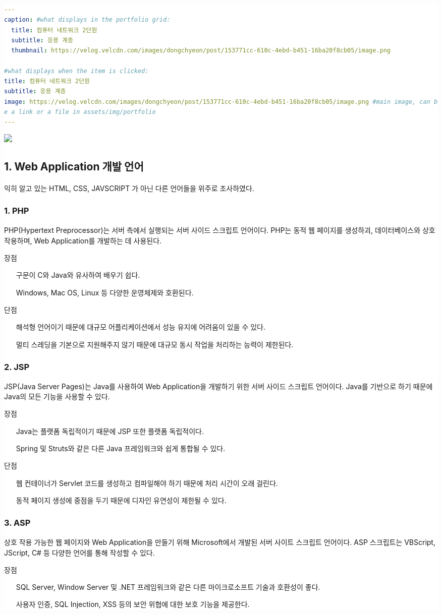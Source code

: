 ```yaml
---
caption: #what displays in the portfolio grid:
  title: 컴퓨터 네트워크 2단원
  subtitle: 응용 계층
  thumbnail: https://velog.velcdn.com/images/dongchyeon/post/153771cc-610c-4ebd-b451-16ba20f8cb05/image.png
  
#what displays when the item is clicked:
title: 컴퓨터 네트워크 2단원
subtitle: 응용 계층
image: https://velog.velcdn.com/images/dongchyeon/post/153771cc-610c-4ebd-b451-16ba20f8cb05/image.png #main image, can be a link or a file in assets/img/portfolio
---
```

<img src = "https://velog.velcdn.com/images/dongchyeon/post/153771cc-610c-4ebd-b451-16ba20f8cb05/image.png" width="100%">

## 1. Web Application 개발 언어

익히 알고 있는 HTML, CSS, JAVSCRIPT 가 아닌 다른 언어들을 위주로 조사하였다.

### 1. PHP
PHP(Hypertext Preprocessor)는 서버 측에서 실행되는 서버 사이드 스크립트 언어이다. PHP는 동적 웹 페이지를 생성하괴, 데이터베이스와 상호 작용하며, Web Application를 개발하는 데 사용된다.

장점
<ol>구문이 C와 Java와 유사하여 배우기 쉽다.</ol>
<ol>Windows, Mac OS, Linux 등 다양한 운영체제와 호환된다.</ol>

단점
<ol>해석형 언어이기 때문에 대규모 어플리케이션에서 성능 유지에 어려움이 있을 수 있다.</ol>
<ol>멀티 스레딩을 기본으로 지원해주지 않기 때문에 대규모 동시 작업을 처리하는 능력이 제한된다.</ol>


### 2. JSP
JSP(Java Server Pages)는 Java를 사용하여 Web Application을 개발하기 위한 서버 사이드 스크립트 언어이다. Java를 기반으로 하기 때문에 Java의 모든 기능을 사용할 수 있다.

장점
<ol>Java는 플랫폼 독립적이기 때문에 JSP 또한 플랫폼 독립적이다.</ol>
<ol>Spring 및 Struts와 같은 다른 Java 프레임워크와 쉽게 통합될 수 있다.</ol>

단점
<ol>웹 컨테이너가 Servlet 코드를 생성하고 컴파일해야 하기 때문에 처리 시간이 오래 걸린다.</ol>
<ol>동적 페이지 생성에 중점을 두기 때문에 디자인 유연성이 제한될 수 있다.</ol>

### 3. ASP
상호 작용 가능한 웹 페이지와 Web Application을 만들기 위해 Microsoft에서 개발된 서버 사이트 스크립트 언어이다. ASP 스크립트는 VBScript, JScript, C# 등 다양한 언어를 통해 작성할 수 있다.

장점
<ol>SQL Server, Window Server 및 .NET 프레임워크와 같은 다른 마이크로소프트 기술과 호환성이 좋다.</ol>
<ol>사용자 인증, SQL Injection, XSS 등의 보안 위협에 대한 보호 기능을 제공한다.</ol>
